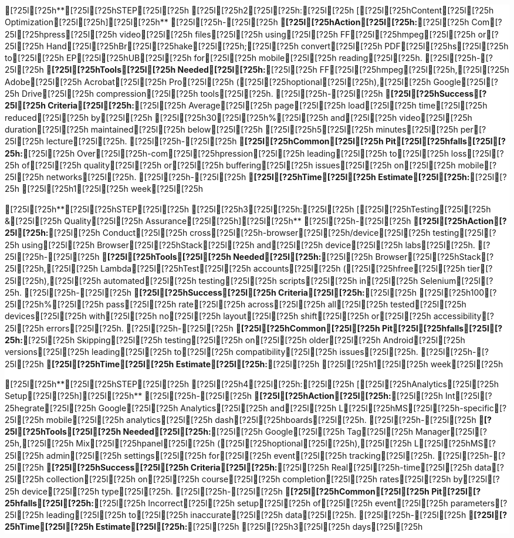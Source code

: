 [?25l[?25h**[?25l[?25hSTEP[?25l[?25h [?25l[?25h2[?25l[?25h:[?25l[?25h [[?25l[?25hContent[?25l[?25h Optimization[?25l[?25h][?25l[?25h**
[?25l[?25h-[?25l[?25h **[?25l[?25hAction[?25l[?25h:**[?25l[?25h Com[?25l[?25hpress[?25l[?25h video[?25l[?25h files[?25l[?25h using[?25l[?25h FF[?25l[?25hmpeg[?25l[?25h or[?25l[?25h Hand[?25l[?25hBr[?25l[?25hake[?25l[?25h;[?25l[?25h convert[?25l[?25h PDF[?25l[?25hs[?25l[?25h to[?25l[?25h EP[?25l[?25hUB[?25l[?25h for[?25l[?25h mobile[?25l[?25h reading[?25l[?25h.
[?25l[?25h-[?25l[?25h **[?25l[?25hTools[?25l[?25h Needed[?25l[?25h:**[?25l[?25h FF[?25l[?25hmpeg[?25l[?25h,[?25l[?25h Adobe[?25l[?25h Acrobat[?25l[?25h Pro[?25l[?25h ([?25l[?25hoptional[?25l[?25h),[?25l[?25h Google[?25l[?25h Drive[?25l[?25h compression[?25l[?25h tools[?25l[?25h.
[?25l[?25h-[?25l[?25h **[?25l[?25hSuccess[?25l[?25h Criteria[?25l[?25h:**[?25l[?25h Average[?25l[?25h page[?25l[?25h load[?25l[?25h time[?25l[?25h reduced[?25l[?25h by[?25l[?25h [?25l[?25h30[?25l[?25h%[?25l[?25h and[?25l[?25h video[?25l[?25h duration[?25l[?25h maintained[?25l[?25h below[?25l[?25h [?25l[?25h5[?25l[?25h minutes[?25l[?25h per[?25l[?25h lecture[?25l[?25h.
[?25l[?25h-[?25l[?25h **[?25l[?25hCommon[?25l[?25h Pit[?25l[?25hfalls[?25l[?25h:**[?25l[?25h Over[?25l[?25h-com[?25l[?25hpression[?25l[?25h leading[?25l[?25h to[?25l[?25h loss[?25l[?25h of[?25l[?25h quality[?25l[?25h or[?25l[?25h buffering[?25l[?25h issues[?25l[?25h on[?25l[?25h mobile[?25l[?25h networks[?25l[?25h.
[?25l[?25h-[?25l[?25h **[?25l[?25hTime[?25l[?25h Estimate[?25l[?25h:**[?25l[?25h [?25l[?25h1[?25l[?25h week[?25l[?25h

[?25l[?25h**[?25l[?25hSTEP[?25l[?25h [?25l[?25h3[?25l[?25h:[?25l[?25h [[?25l[?25hTesting[?25l[?25h &[?25l[?25h Quality[?25l[?25h Assurance[?25l[?25h][?25l[?25h**
[?25l[?25h-[?25l[?25h **[?25l[?25hAction[?25l[?25h:**[?25l[?25h Conduct[?25l[?25h cross[?25l[?25h-browser[?25l[?25h/device[?25l[?25h testing[?25l[?25h using[?25l[?25h Browser[?25l[?25hStack[?25l[?25h and[?25l[?25h device[?25l[?25h labs[?25l[?25h.
[?25l[?25h-[?25l[?25h **[?25l[?25hTools[?25l[?25h Needed[?25l[?25h:**[?25l[?25h Browser[?25l[?25hStack[?25l[?25h,[?25l[?25h Lambda[?25l[?25hTest[?25l[?25h accounts[?25l[?25h ([?25l[?25hfree[?25l[?25h tier[?25l[?25h),[?25l[?25h automated[?25l[?25h testing[?25l[?25h scripts[?25l[?25h in[?25l[?25h Selenium[?25l[?25h.
[?25l[?25h-[?25l[?25h **[?25l[?25hSuccess[?25l[?25h Criteria[?25l[?25h:**[?25l[?25h [?25l[?25h100[?25l[?25h%[?25l[?25h pass[?25l[?25h rate[?25l[?25h across[?25l[?25h all[?25l[?25h tested[?25l[?25h devices[?25l[?25h with[?25l[?25h no[?25l[?25h layout[?25l[?25h shift[?25l[?25h or[?25l[?25h accessibility[?25l[?25h errors[?25l[?25h.
[?25l[?25h-[?25l[?25h **[?25l[?25hCommon[?25l[?25h Pit[?25l[?25hfalls[?25l[?25h:**[?25l[?25h Skipping[?25l[?25h testing[?25l[?25h on[?25l[?25h older[?25l[?25h Android[?25l[?25h versions[?25l[?25h leading[?25l[?25h to[?25l[?25h compatibility[?25l[?25h issues[?25l[?25h.
[?25l[?25h-[?25l[?25h **[?25l[?25hTime[?25l[?25h Estimate[?25l[?25h:**[?25l[?25h [?25l[?25h1[?25l[?25h week[?25l[?25h

[?25l[?25h**[?25l[?25hSTEP[?25l[?25h [?25l[?25h4[?25l[?25h:[?25l[?25h [[?25l[?25hAnalytics[?25l[?25h Setup[?25l[?25h][?25l[?25h**
[?25l[?25h-[?25l[?25h **[?25l[?25hAction[?25l[?25h:**[?25l[?25h Int[?25l[?25hegrate[?25l[?25h Google[?25l[?25h Analytics[?25l[?25h and[?25l[?25h L[?25l[?25hMS[?25l[?25h-specific[?25l[?25h mobile[?25l[?25h analytics[?25l[?25h dash[?25l[?25hboards[?25l[?25h.
[?25l[?25h-[?25l[?25h **[?25l[?25hTools[?25l[?25h Needed[?25l[?25h:**[?25l[?25h Google[?25l[?25h Tag[?25l[?25h Manager[?25l[?25h,[?25l[?25h Mix[?25l[?25hpanel[?25l[?25h ([?25l[?25hoptional[?25l[?25h),[?25l[?25h L[?25l[?25hMS[?25l[?25h admin[?25l[?25h settings[?25l[?25h for[?25l[?25h event[?25l[?25h tracking[?25l[?25h.
[?25l[?25h-[?25l[?25h **[?25l[?25hSuccess[?25l[?25h Criteria[?25l[?25h:**[?25l[?25h Real[?25l[?25h-time[?25l[?25h data[?25l[?25h collection[?25l[?25h on[?25l[?25h course[?25l[?25h completion[?25l[?25h rates[?25l[?25h by[?25l[?25h device[?25l[?25h type[?25l[?25h.
[?25l[?25h-[?25l[?25h **[?25l[?25hCommon[?25l[?25h Pit[?25l[?25hfalls[?25l[?25h:**[?25l[?25h Incorrect[?25l[?25h setup[?25l[?25h of[?25l[?25h event[?25l[?25h parameters[?25l[?25h leading[?25l[?25h to[?25l[?25h inaccurate[?25l[?25h data[?25l[?25h.
[?25l[?25h-[?25l[?25h **[?25l[?25hTime[?25l[?25h Estimate[?25l[?25h:**[?25l[?25h [?25l[?25h3[?25l[?25h days[?25l[?25h
